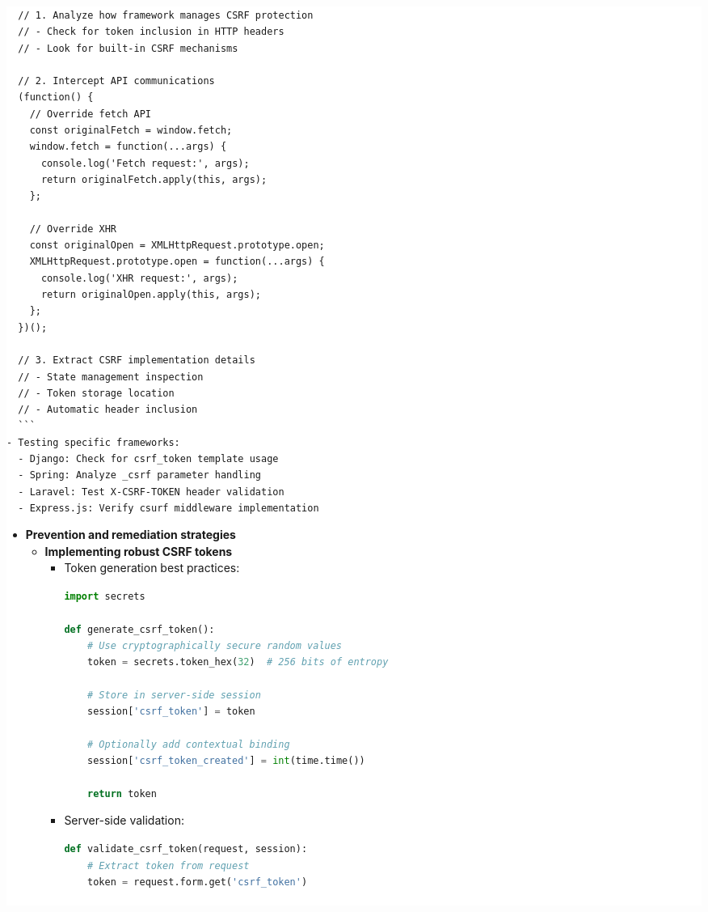       // 1. Analyze how framework manages CSRF protection
      // - Check for token inclusion in HTTP headers
      // - Look for built-in CSRF mechanisms
      
      // 2. Intercept API communications
      (function() {
        // Override fetch API
        const originalFetch = window.fetch;
        window.fetch = function(...args) {
          console.log('Fetch request:', args);
          return originalFetch.apply(this, args);
        };
        
        // Override XHR
        const originalOpen = XMLHttpRequest.prototype.open;
        XMLHttpRequest.prototype.open = function(...args) {
          console.log('XHR request:', args);
          return originalOpen.apply(this, args);
        };
      })();
      
      // 3. Extract CSRF implementation details
      // - State management inspection
      // - Token storage location
      // - Automatic header inclusion
      ```
    - Testing specific frameworks:
      - Django: Check for csrf_token template usage
      - Spring: Analyze _csrf parameter handling
      - Laravel: Test X-CSRF-TOKEN header validation
      - Express.js: Verify csurf middleware implementation

- **Prevention and remediation strategies**
  - **Implementing robust CSRF tokens**
    - Token generation best practices:
      ```python
      import secrets
      
      def generate_csrf_token():
          # Use cryptographically secure random values
          token = secrets.token_hex(32)  # 256 bits of entropy
          
          # Store in server-side session
          session['csrf_token'] = token
          
          # Optionally add contextual binding
          session['csrf_token_created'] = int(time.time())
          
          return token
      ```
    - Server-side validation:
      ```python
      def validate_csrf_token(request, session):
          # Extract token from request
          token = request.form.get('csrf_token')
          